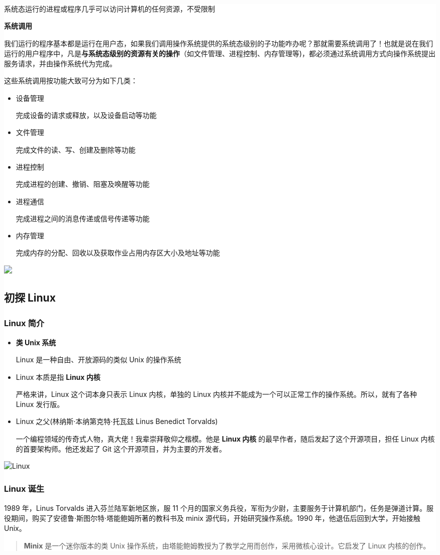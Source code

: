   系统态运行的进程或程序几乎可以访问计算机的任何资源，不受限制



**系统调用**

我们运行的程序基本都是运行在用户态，如果我们调用操作系统提供的系统态级别的子功能咋办呢？那就需要系统调用了！也就是说在我们运行的用户程序中，凡是**与系统态级别的资源有关的操作**（如文件管理、进程控制、内存管理等)，都必须通过系统调用方式向操作系统提出服务请求，并由操作系统代为完成。

这些系统调用按功能大致可分为如下几类：

- 设备管理

  完成设备的请求或释放，以及设备启动等功能

- 文件管理

  完成文件的读、写、创建及删除等功能

- 进程控制

  完成进程的创建、撤销、阻塞及唤醒等功能

- 进程通信

  完成进程之间的消息传递或信号传递等功能

- 内存管理

  完成内存的分配、回收以及获取作业占用内存区大小及地址等功能

![](https://img-note.langyastudio.com/202111171117847.jpeg?x-oss-process=style/watermark)



## 初探 Linux

### Linux 简介

- **类 Unix 系统**

  Linux 是一种自由、开放源码的类似 Unix 的操作系统

- Linux 本质是指 **Linux 内核**

  严格来讲，Linux 这个词本身只表示 Linux 内核，单独的 Linux 内核并不能成为一个可以正常工作的操作系统。所以，就有了各种 Linux 发行版。

- Linux 之父(林纳斯·本纳第克特·托瓦兹 Linus Benedict Torvalds)

  一个编程领域的传奇式人物，真大佬！我辈崇拜敬仰之楷模。他是 **Linux 内核** 的最早作者，随后发起了这个开源项目，担任 Linux 内核的首要架构师。他还发起了 Git 这个开源项目，并为主要的开发者。

![Linux](https://img-note.langyastudio.com/202111122120801.png?x-oss-process=style/watermark)



### Linux 诞生

1989 年，Linus Torvalds 进入芬兰陆军新地区旅，服 11 个月的国家义务兵役，军衔为少尉，主要服务于计算机部门，任务是弹道计算。服役期间，购买了安德鲁·斯图尔特·塔能鲍姆所著的教科书及 minix 源代码，开始研究操作系统。1990 年，他退伍后回到大学，开始接触 Unix。

> **Minix** 是一个迷你版本的类 Unix 操作系统，由塔能鲍姆教授为了教学之用而创作，采用微核心设计。它启发了 Linux 内核的创作。
